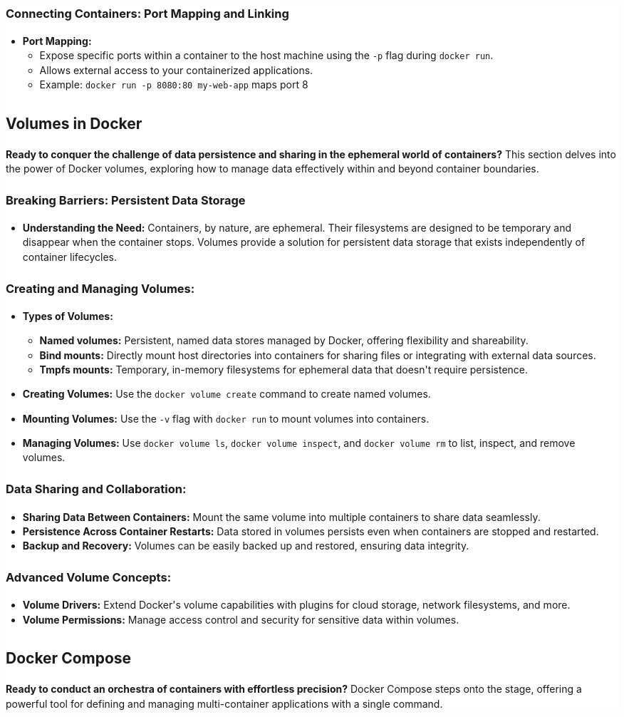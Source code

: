 ### Connecting Containers: Port Mapping and Linking

* **Port Mapping:**
    - Expose specific ports within a container to the host machine using the `-p` flag during `docker run`.
    - Allows external access to your containerized applications.
    - Example: `docker run -p 8080:80 my-web-app` maps port 8


## Volumes in Docker

**Ready to conquer the challenge of data persistence and sharing in the ephemeral world of containers?** This section delves into the power of Docker volumes, exploring how to manage data effectively within and beyond container boundaries.

### Breaking Barriers: Persistent Data Storage

* **Understanding the Need:** Containers, by nature, are ephemeral. Their filesystems are designed to be temporary and disappear when the container stops. Volumes provide a solution for persistent data storage that exists independently of container lifecycles.

### Creating and Managing Volumes:

* **Types of Volumes:**
   - **Named volumes:** Persistent, named data stores managed by Docker, offering flexibility and shareability.
   - **Bind mounts:** Directly mount host directories into containers for sharing files or integrating with external data sources.
   - **Tmpfs mounts:** Temporary, in-memory filesystems for ephemeral data that doesn't require persistence.

* **Creating Volumes:** Use the `docker volume create` command to create named volumes.
* **Mounting Volumes:** Use the `-v` flag with `docker run` to mount volumes into containers.
* **Managing Volumes:** Use `docker volume ls`, `docker volume inspect`, and `docker volume rm` to list, inspect, and remove volumes.

### Data Sharing and Collaboration:

* **Sharing Data Between Containers:** Mount the same volume into multiple containers to share data seamlessly.
* **Persistence Across Container Restarts:** Data stored in volumes persists even when containers are stopped and restarted.
* **Backup and Recovery:** Volumes can be easily backed up and restored, ensuring data integrity.

### Advanced Volume Concepts:

* **Volume Drivers:** Extend Docker's volume capabilities with plugins for cloud storage, network filesystems, and more.
* **Volume Permissions:** Manage access control and security for sensitive data within volumes.

## Docker Compose
**Ready to conduct an orchestra of containers with effortless precision?** Docker Compose steps onto the stage, offering a powerful tool for defining and managing multi-container applications with a single command.
